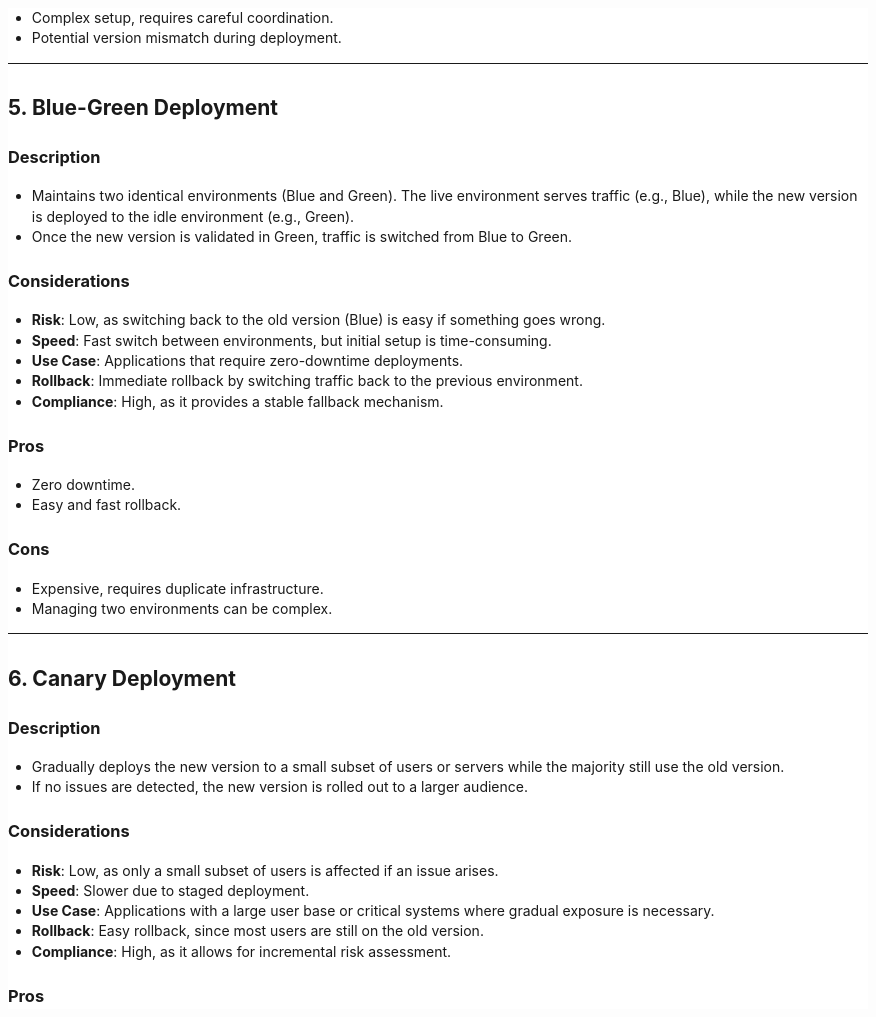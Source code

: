 - Complex setup, requires careful coordination.
- Potential version mismatch during deployment.

---

## 5. **Blue-Green Deployment**

### Description

- Maintains two identical environments (Blue and Green). The live environment serves traffic (e.g., Blue), while the new version is deployed to the idle environment (e.g., Green).
- Once the new version is validated in Green, traffic is switched from Blue to Green.

### Considerations

- **Risk**: Low, as switching back to the old version (Blue) is easy if something goes wrong.
- **Speed**: Fast switch between environments, but initial setup is time-consuming.
- **Use Case**: Applications that require zero-downtime deployments.
- **Rollback**: Immediate rollback by switching traffic back to the previous environment.
- **Compliance**: High, as it provides a stable fallback mechanism.

### Pros

- Zero downtime.
- Easy and fast rollback.

### Cons

- Expensive, requires duplicate infrastructure.
- Managing two environments can be complex.

---

## 6. **Canary Deployment**

### Description

- Gradually deploys the new version to a small subset of users or servers while the majority still use the old version.
- If no issues are detected, the new version is rolled out to a larger audience.

### Considerations

- **Risk**: Low, as only a small subset of users is affected if an issue arises.
- **Speed**: Slower due to staged deployment.
- **Use Case**: Applications with a large user base or critical systems where gradual exposure is necessary.
- **Rollback**: Easy rollback, since most users are still on the old version.
- **Compliance**: High, as it allows for incremental risk assessment.

### Pros

